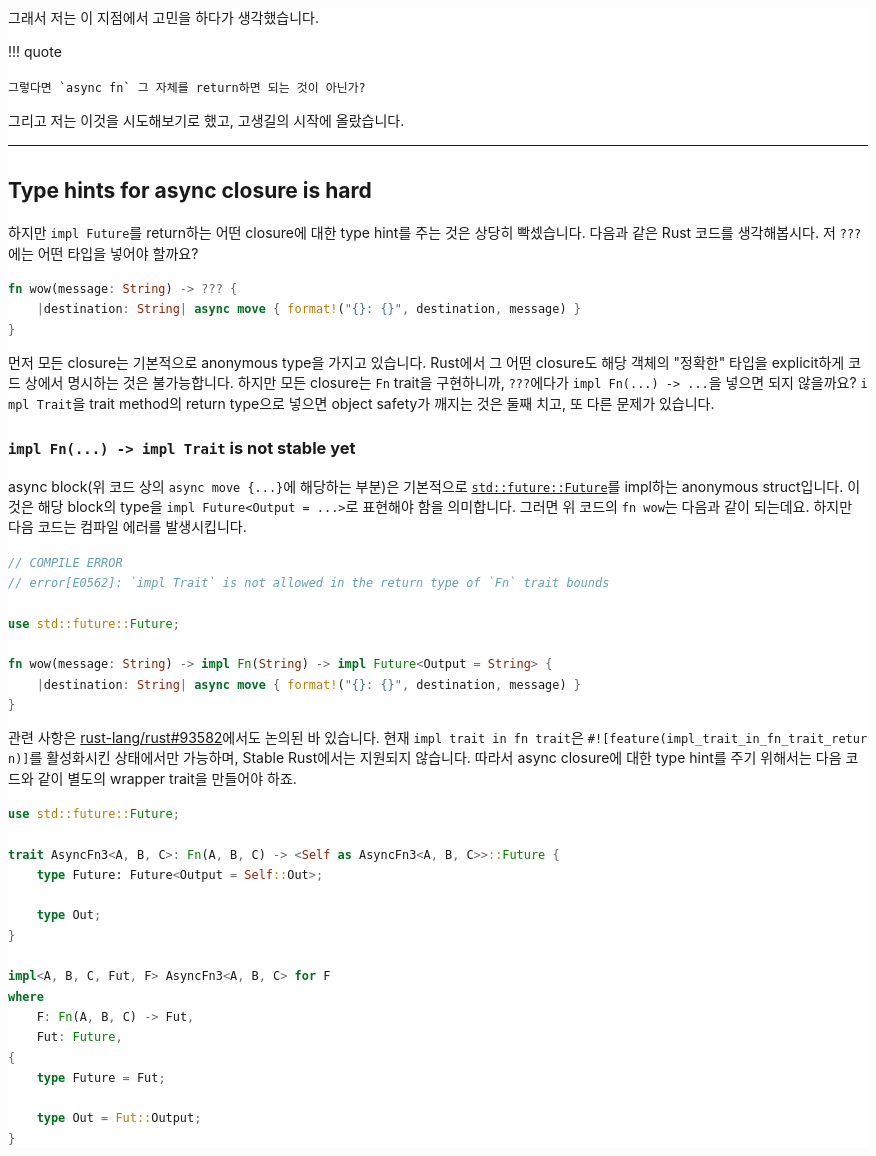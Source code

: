 그래서 저는 이 지점에서 고민을 하다가 생각했습니다.

!!! quote

    그렇다면 `async fn` 그 자체를 return하면 되는 것이 아닌가?

그리고 저는 이것을 시도해보기로 했고, 고생길의 시작에 올랐습니다.

---

## Type hints for async closure is hard

하지만 `impl Future`를 return하는 어떤 closure에 대한 type hint를 주는 것은 상당히 빡셌습니다.
다음과 같은 Rust 코드를 생각해봅시다. 저 `???`에는 어떤 타입을 넣어야 할까요?

```rust
fn wow(message: String) -> ??? {
    |destination: String| async move { format!("{}: {}", destination, message) }
}
```

먼저 모든 closure는 기본적으로 anonymous type을 가지고 있습니다.
Rust에서 그 어떤 closure도 해당 객체의 "정확한" 타입을 explicit하게 코드 상에서 명시하는 것은 불가능합니다.
하지만 모든 closure는 `Fn` trait을 구현하니까, `???`에다가 `impl Fn(...) -> ...`을 넣으면 되지 않을까요?
`impl Trait`을 trait method의 return type으로 넣으면 object safety가 깨지는 것은 둘째 치고, 또 다른 문제가 있습니다.

### `impl Fn(...) -> impl Trait` is not stable yet

async block(위 코드 상의 `async move {...}`에 해당하는 부분)은 기본적으로 [`std::future::Future`](https://doc.rust-lang.org/std/future/trait.Future.html)를 impl하는 anonymous struct입니다.
이것은 해당 block의 type을 `impl Future<Output = ...>`로 표현해야 함을 의미합니다.
그러면 위 코드의 `fn wow`는 다음과 같이 되는데요.
하지만 다음 코드는 컴파일 에러를 발생시킵니다.

```rust
// COMPILE ERROR
// error[E0562]: `impl Trait` is not allowed in the return type of `Fn` trait bounds

use std::future::Future;

fn wow(message: String) -> impl Fn(String) -> impl Future<Output = String> {
    |destination: String| async move { format!("{}: {}", destination, message) }
}
```

관련 사항은 [rust-lang/rust#93582](https://github.com/rust-lang/rust/pull/93582)에서도 논의된 바 있습니다.
현재 `impl trait in fn trait`은 `#![feature(impl_trait_in_fn_trait_return)]`를 활성화시킨 상태에서만 가능하며, Stable Rust에서는 지원되지 않습니다.
따라서 async closure에 대한 type hint를 주기 위해서는 다음 코드와 같이 별도의 wrapper trait을 만들어야 하죠.

```rust
use std::future::Future;

trait AsyncFn3<A, B, C>: Fn(A, B, C) -> <Self as AsyncFn3<A, B, C>>::Future {
    type Future: Future<Output = Self::Out>;

    type Out;
}

impl<A, B, C, Fut, F> AsyncFn3<A, B, C> for F
where
    F: Fn(A, B, C) -> Fut,
    Fut: Future,
{
    type Future = Fut;

    type Out = Fut::Output;
}
```